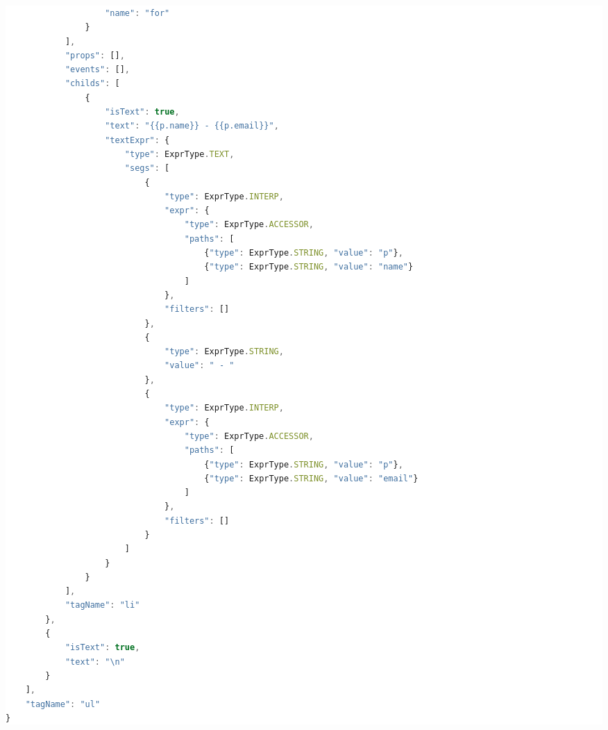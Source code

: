 ```javascript
                    "name": "for"
                }
            ],
            "props": [],
            "events": [],
            "childs": [
                {
                    "isText": true,
                    "text": "{{p.name}} - {{p.email}}",
                    "textExpr": {
                        "type": ExprType.TEXT,
                        "segs": [
                            {
                                "type": ExprType.INTERP,
                                "expr": {
                                    "type": ExprType.ACCESSOR,
                                    "paths": [
                                        {"type": ExprType.STRING, "value": "p"},
                                        {"type": ExprType.STRING, "value": "name"}
                                    ]
                                },
                                "filters": []
                            },
                            {
                                "type": ExprType.STRING,
                                "value": " - "
                            },
                            {
                                "type": ExprType.INTERP,
                                "expr": {
                                    "type": ExprType.ACCESSOR,
                                    "paths": [
                                        {"type": ExprType.STRING, "value": "p"},
                                        {"type": ExprType.STRING, "value": "email"}
                                    ]
                                },
                                "filters": []
                            }
                        ]
                    }
                }
            ],
            "tagName": "li"
        },
        {
            "isText": true,
            "text": "\n"
        }
    ],
    "tagName": "ul"
}
```

